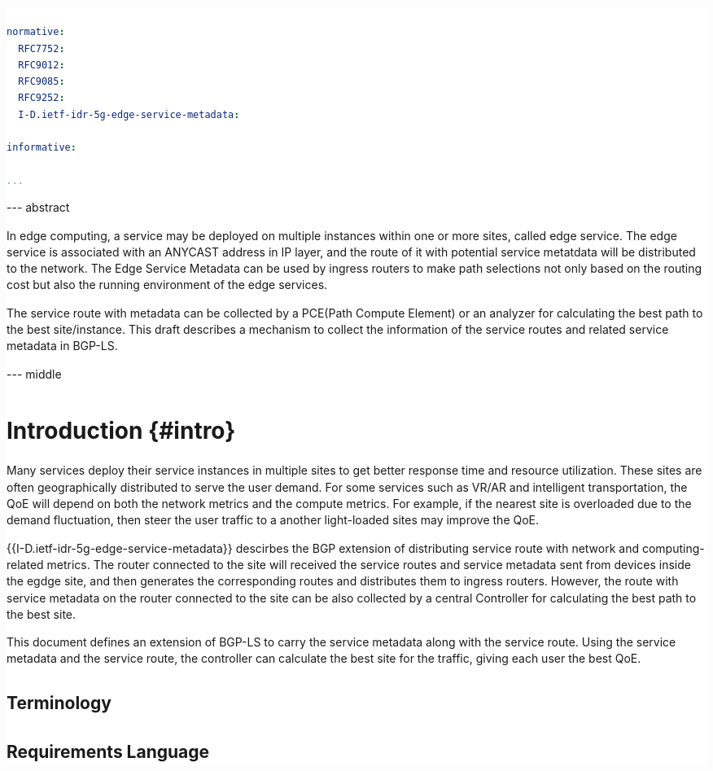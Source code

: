 ```yaml

normative:
  RFC7752:
  RFC9012:
  RFC9085:
  RFC9252:
  I-D.ietf-idr-5g-edge-service-metadata:

informative:

...
```


--- abstract

In edge computing, a service may be deployed on multiple instances within one or more sites, called edge service. The edge service is associated with an ANYCAST address in IP layer, and the route of it with potential service metatdata will be distributed to the network. The Edge Service Metadata can be used by ingress routers to make path selections not only based on the routing cost but also the running environment of the edge services.

The service route with metadata can be collected by a PCE(Path Compute Element) or an analyzer for calculating the best path to the best site/instance.  This draft describes a mechanism to collect the information of the service routes and related service metadata in BGP-LS.

--- middle

# Introduction {#intro}

Many services deploy their service instances in multiple sites to get better response time and resource utilization. These sites are often geographically distributed to serve the user demand. For some services such as VR/AR and intelligent transportation, the QoE will depend on both the network metrics and the compute metrics. For example, if the nearest site is overloaded due to the demand fluctuation, then steer the user traffic to a another light-loaded sites may improve the QoE.

{{I-D.ietf-idr-5g-edge-service-metadata}} descirbes the BGP extension of distributing service route with network and computing-related metrics. The router connected to the site will received the service routes and service metadata sent from devices inside the egdge site, and then generates the corresponding routes and distributes them to ingress routers. However, the route with service metadata on the router connected to the site can be also collected by a central Controller for calculating the best path to the best site.

This document defines an extension of BGP-LS to carry the service metadata along with the service route. Using the service metadata and the service route, the controller can calculate the best site for the traffic, giving each user the best QoE.


## Terminology

## Requirements Language
